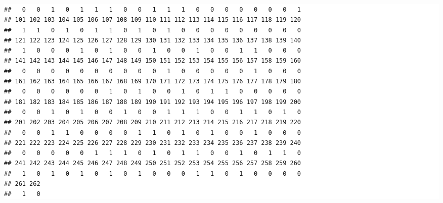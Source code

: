     ##   0   0   1   0   1   1   1   0   0   1   1   1   0   0   0   0   0   0   0   1 
    ## 101 102 103 104 105 106 107 108 109 110 111 112 113 114 115 116 117 118 119 120 
    ##   1   1   0   1   0   1   1   0   1   0   1   0   0   0   0   0   0   0   0   0 
    ## 121 122 123 124 125 126 127 128 129 130 131 132 133 134 135 136 137 138 139 140 
    ##   1   0   0   0   1   0   1   0   0   1   0   0   1   0   0   1   1   0   0   0 
    ## 141 142 143 144 145 146 147 148 149 150 151 152 153 154 155 156 157 158 159 160 
    ##   0   0   0   0   0   0   0   0   0   0   1   0   0   0   0   0   1   0   0   0 
    ## 161 162 163 164 165 166 167 168 169 170 171 172 173 174 175 176 177 178 179 180 
    ##   0   0   0   0   0   0   1   0   1   0   0   1   0   1   1   0   0   0   0   0 
    ## 181 182 183 184 185 186 187 188 189 190 191 192 193 194 195 196 197 198 199 200 
    ##   0   0   1   0   1   0   0   1   0   0   1   1   1   0   0   1   1   0   1   0 
    ## 201 202 203 204 205 206 207 208 209 210 211 212 213 214 215 216 217 218 219 220 
    ##   0   0   1   1   0   0   0   0   1   1   0   1   0   1   0   0   1   0   0   0 
    ## 221 222 223 224 225 226 227 228 229 230 231 232 233 234 235 236 237 238 239 240 
    ##   0   0   0   0   0   1   1   1   0   1   0   1   1   0   0   1   0   1   1   0 
    ## 241 242 243 244 245 246 247 248 249 250 251 252 253 254 255 256 257 258 259 260 
    ##   1   0   1   0   1   0   1   0   1   0   0   0   1   1   0   1   0   0   0   0 
    ## 261 262 
    ##   1   0
